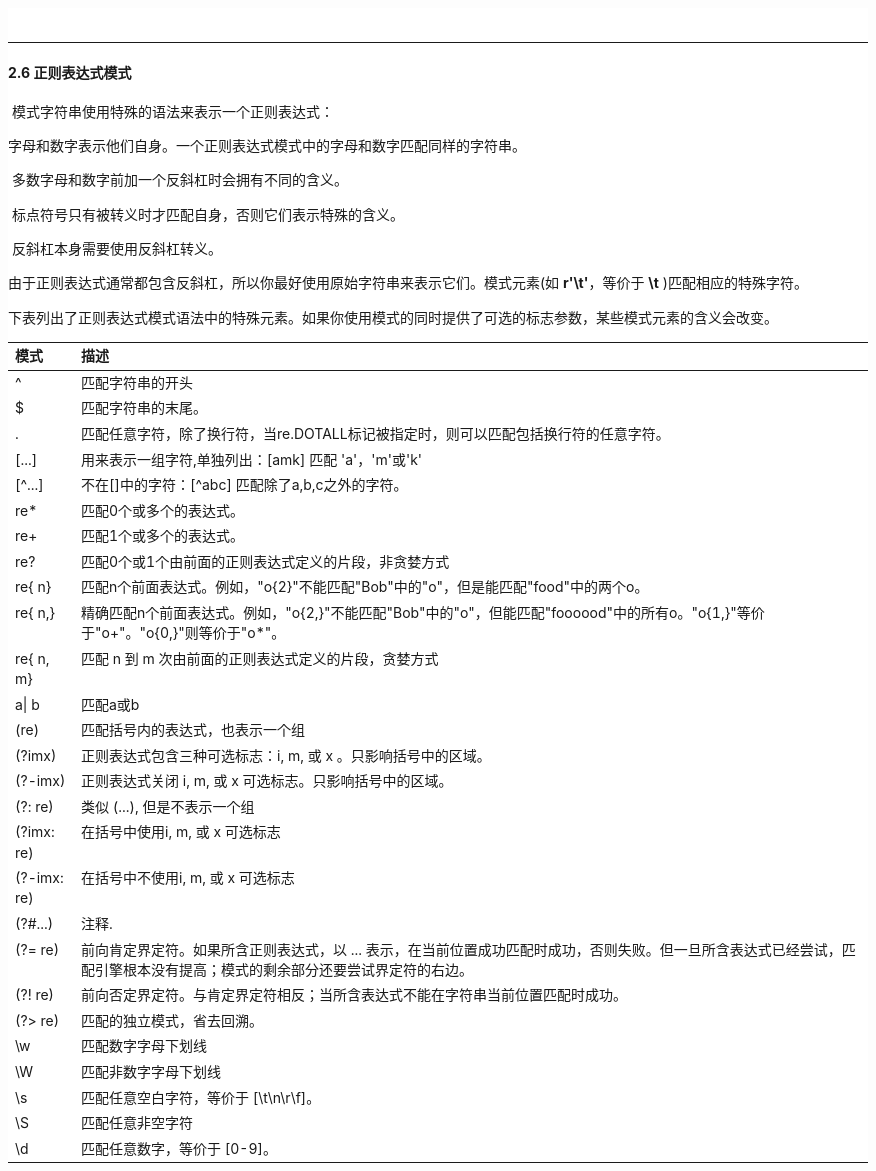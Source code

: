 ​		

------------------------------

#### 2.6  正则表达式模式

​		模式字符串使用特殊的语法来表示一个正则表达式：

​		字母和数字表示他们自身。一个正则表达式模式中的字母和数字匹配同样的字符串。

​		多数字母和数字前加一个反斜杠时会拥有不同的含义。

​		标点符号只有被转义时才匹配自身，否则它们表示特殊的含义。

​		反斜杠本身需要使用反斜杠转义。

​		由于正则表达式通常都包含反斜杠，所以你最好使用原始字符串来表示它们。模式元素(如 **r'\t'**，等价于 **\\t** )匹配相应的特殊字符。

​		下表列出了正则表达式模式语法中的特殊元素。如果你使用模式的同时提供了可选的标志参数，某些模式元素的含义会改变。

| 模式         | 描述                                                         |
| :----------- | :----------------------------------------------------------- |
| ^            | 匹配字符串的开头                                             |
| $            | 匹配字符串的末尾。                                           |
| .            | 匹配任意字符，除了换行符，当re.DOTALL标记被指定时，则可以匹配包括换行符的任意字符。 |
| [...]        | 用来表示一组字符,单独列出：[amk] 匹配 'a'，'m'或'k'          |
| [^...]       | 不在[]中的字符：[^abc] 匹配除了a,b,c之外的字符。             |
| re*          | 匹配0个或多个的表达式。                                      |
| re+          | 匹配1个或多个的表达式。                                      |
| re?          | 匹配0个或1个由前面的正则表达式定义的片段，非贪婪方式         |
| re{ n}       | 匹配n个前面表达式。例如，"o{2}"不能匹配"Bob"中的"o"，但是能匹配"food"中的两个o。 |
| re{ n,}      | 精确匹配n个前面表达式。例如，"o{2,}"不能匹配"Bob"中的"o"，但能匹配"foooood"中的所有o。"o{1,}"等价于"o+"。"o{0,}"则等价于"o*"。 |
| re{ n, m}    | 匹配 n 到 m 次由前面的正则表达式定义的片段，贪婪方式         |
| a\| b        | 匹配a或b                                                     |
| (re)         | 匹配括号内的表达式，也表示一个组                             |
| (?imx)       | 正则表达式包含三种可选标志：i, m, 或 x 。只影响括号中的区域。 |
| (?-imx)      | 正则表达式关闭 i, m, 或 x 可选标志。只影响括号中的区域。     |
| (?: re)      | 类似 (...), 但是不表示一个组                                 |
| (?imx: re)   | 在括号中使用i, m, 或 x 可选标志                              |
| (?-imx: re)  | 在括号中不使用i, m, 或 x 可选标志                            |
| (?#...)      | 注释.                                                        |
| (?= re)      | 前向肯定界定符。如果所含正则表达式，以 ... 表示，在当前位置成功匹配时成功，否则失败。但一旦所含表达式已经尝试，匹配引擎根本没有提高；模式的剩余部分还要尝试界定符的右边。 |
| (?! re)      | 前向否定界定符。与肯定界定符相反；当所含表达式不能在字符串当前位置匹配时成功。 |
| (?> re)      | 匹配的独立模式，省去回溯。                                   |
| \w           | 匹配数字字母下划线                                           |
| \W           | 匹配非数字字母下划线                                         |
| \s           | 匹配任意空白字符，等价于 [\t\n\r\f]。                        |
| \S           | 匹配任意非空字符                                             |
| \d           | 匹配任意数字，等价于 [0-9]。                                 |